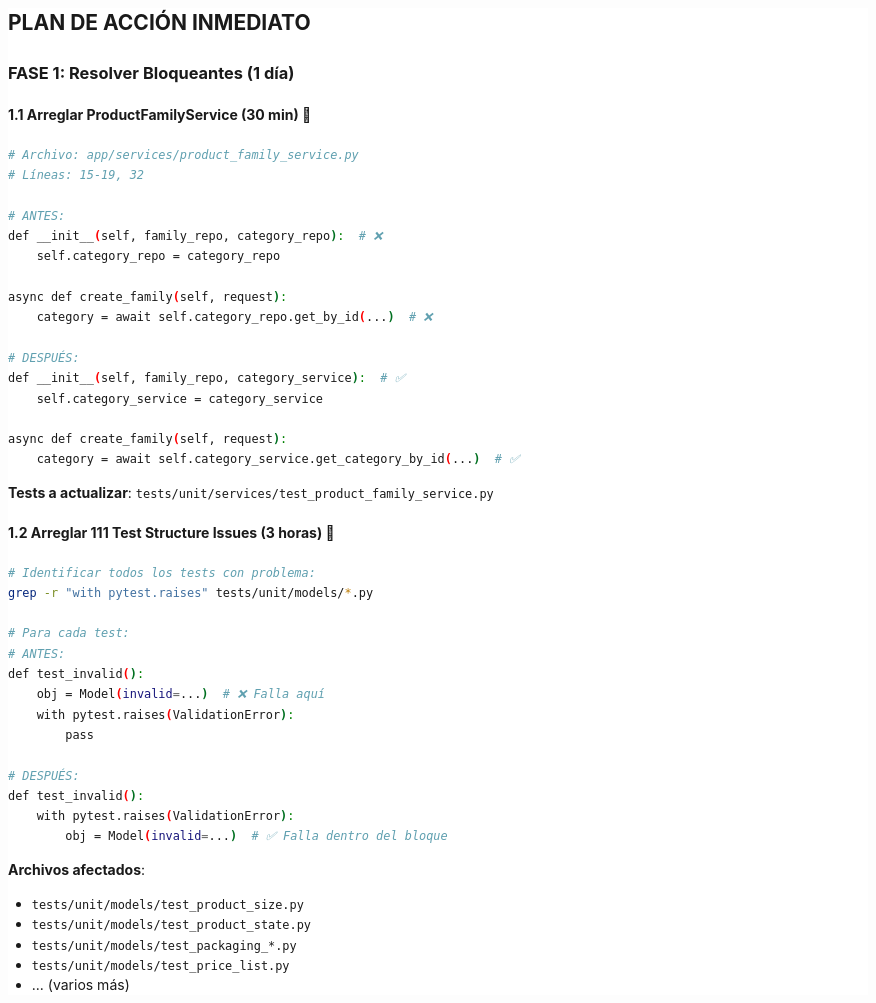 
## PLAN DE ACCIÓN INMEDIATO

### FASE 1: Resolver Bloqueantes (1 día)

#### 1.1 Arreglar ProductFamilyService (30 min) 🔴

```bash
# Archivo: app/services/product_family_service.py
# Líneas: 15-19, 32

# ANTES:
def __init__(self, family_repo, category_repo):  # ❌
    self.category_repo = category_repo

async def create_family(self, request):
    category = await self.category_repo.get_by_id(...)  # ❌

# DESPUÉS:
def __init__(self, family_repo, category_service):  # ✅
    self.category_service = category_service

async def create_family(self, request):
    category = await self.category_service.get_category_by_id(...)  # ✅
```

**Tests a actualizar**: `tests/unit/services/test_product_family_service.py`

#### 1.2 Arreglar 111 Test Structure Issues (3 horas) 🔴

```bash
# Identificar todos los tests con problema:
grep -r "with pytest.raises" tests/unit/models/*.py

# Para cada test:
# ANTES:
def test_invalid():
    obj = Model(invalid=...)  # ❌ Falla aquí
    with pytest.raises(ValidationError):
        pass

# DESPUÉS:
def test_invalid():
    with pytest.raises(ValidationError):
        obj = Model(invalid=...)  # ✅ Falla dentro del bloque
```

**Archivos afectados**:
- `tests/unit/models/test_product_size.py`
- `tests/unit/models/test_product_state.py`
- `tests/unit/models/test_packaging_*.py`
- `tests/unit/models/test_price_list.py`
- ... (varios más)
